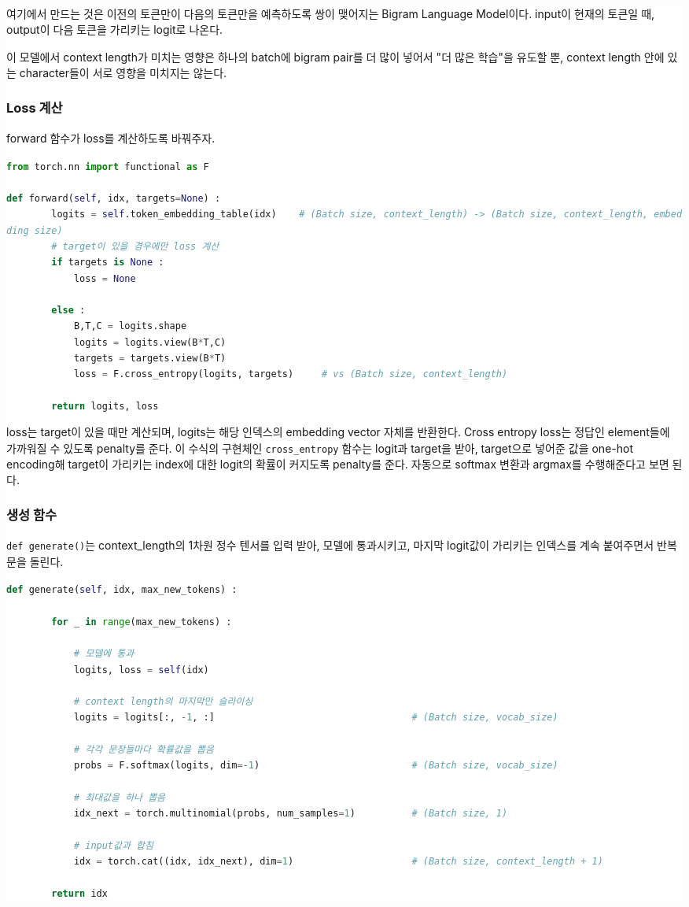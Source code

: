 여기에서 만드는 것은 이전의 토큰만이 다음의 토큰만을 예측하도록 쌍이 맺어지는 Bigram Language Model이다. input이 현재의 토큰일 때, output이 다음 토큰을 가리키는 logit로 나온다. 

이 모델에서 context length가 미치는 영향은 하나의 batch에 bigram pair를 더 많이 넣어서 "더 많은 학습"을 유도할 뿐, context length 안에 있는 character들이 서로 영향을 미치지는 않는다. 

### Loss 계산

forward 함수가 loss를 계산하도록 바꿔주자.

```python
from torch.nn import functional as F

def forward(self, idx, targets=None) :
        logits = self.token_embedding_table(idx)    # (Batch size, context_length) -> (Batch size, context_length, embedding size)
        # target이 있을 경우에만 loss 계산
        if targets is None :
            loss = None

        else :
            B,T,C = logits.shape
            logits = logits.view(B*T,C)
            targets = targets.view(B*T)
            loss = F.cross_entropy(logits, targets)     # vs (Batch size, context_length)
            
        return logits, loss
```

loss는 target이 있을 때만 계산되며, logits는 해당 인덱스의 embedding vector 자체를 반환한다. Cross entropy loss는 정답인 element들에 가까워질 수 있도록 penalty를 준다. 이 수식의 구현체인 `cross_entropy` 함수는 logit과 target을 받아, target으로 넣어준 값을 one-hot encoding해 target이 가리키는 index에 대한 logit의 확률이 커지도록 penalty를 준다. 자동으로 softmax 변환과 argmax를 수행해준다고 보면 된다.


### 생성 함수

`def generate()`는 context_length의 1차원 정수 텐서를 입력 받아, 모델에 통과시키고, 마지막 logit값이 가리키는 인덱스를 계속 붙여주면서 반복문을 돌린다.

```python
def generate(self, idx, max_new_tokens) :

        for _ in range(max_new_tokens) :

            # 모델에 통과
            logits, loss = self(idx)

            # context length의 마지막만 슬라이싱
            logits = logits[:, -1, :]                                   # (Batch size, vocab_size)

            # 각각 문장들마다 확률값을 뽑음
            probs = F.softmax(logits, dim=-1)                           # (Batch size, vocab_size)

            # 최대값을 하나 뽑음
            idx_next = torch.multinomial(probs, num_samples=1)          # (Batch size, 1)

            # input값과 합침
            idx = torch.cat((idx, idx_next), dim=1)                     # (Batch size, context_length + 1)

        return idx
```
